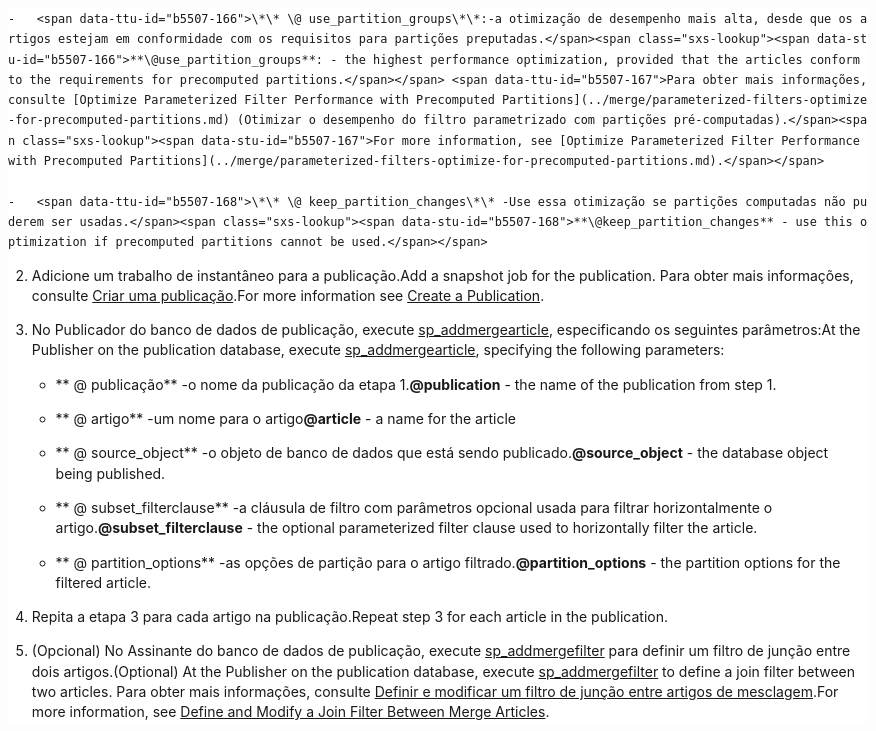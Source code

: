     -   <span data-ttu-id="b5507-166">\*\* \@ use_partition_groups\*\*:-a otimização de desempenho mais alta, desde que os artigos estejam em conformidade com os requisitos para partições preputadas.</span><span class="sxs-lookup"><span data-stu-id="b5507-166">**\@use_partition_groups**: - the highest performance optimization, provided that the articles conform to the requirements for precomputed partitions.</span></span> <span data-ttu-id="b5507-167">Para obter mais informações, consulte [Optimize Parameterized Filter Performance with Precomputed Partitions](../merge/parameterized-filters-optimize-for-precomputed-partitions.md) (Otimizar o desempenho do filtro parametrizado com partições pré-computadas).</span><span class="sxs-lookup"><span data-stu-id="b5507-167">For more information, see [Optimize Parameterized Filter Performance with Precomputed Partitions](../merge/parameterized-filters-optimize-for-precomputed-partitions.md).</span></span>  
  
    -   <span data-ttu-id="b5507-168">\*\* \@ keep_partition_changes\*\* -Use essa otimização se partições computadas não puderem ser usadas.</span><span class="sxs-lookup"><span data-stu-id="b5507-168">**\@keep_partition_changes** - use this optimization if precomputed partitions cannot be used.</span></span>  
  
2.  <span data-ttu-id="b5507-169">Adicione um trabalho de instantâneo para a publicação.</span><span class="sxs-lookup"><span data-stu-id="b5507-169">Add a snapshot job for the publication.</span></span> <span data-ttu-id="b5507-170">Para obter mais informações, consulte [Criar uma publicação](create-a-publication.md).</span><span class="sxs-lookup"><span data-stu-id="b5507-170">For more information see [Create a Publication](create-a-publication.md).</span></span>  
  
3.  <span data-ttu-id="b5507-171">No Publicador do banco de dados de publicação, execute [sp_addmergearticle](/sql/relational-databases/system-stored-procedures/sp-addmergearticle-transact-sql), especificando os seguintes parâmetros:</span><span class="sxs-lookup"><span data-stu-id="b5507-171">At the Publisher on the publication database, execute [sp_addmergearticle](/sql/relational-databases/system-stored-procedures/sp-addmergearticle-transact-sql), specifying the following parameters:</span></span>  
  
    -   <span data-ttu-id="b5507-172">\*\* \@ publicação\*\* -o nome da publicação da etapa 1.</span><span class="sxs-lookup"><span data-stu-id="b5507-172">**\@publication** - the name of the publication from step 1.</span></span>  
  
    -   <span data-ttu-id="b5507-173">\*\* \@ artigo\*\* -um nome para o artigo</span><span class="sxs-lookup"><span data-stu-id="b5507-173">**\@article** - a name for the article</span></span>  
  
    -   <span data-ttu-id="b5507-174">\*\* \@ source_object\*\* -o objeto de banco de dados que está sendo publicado.</span><span class="sxs-lookup"><span data-stu-id="b5507-174">**\@source_object** - the database object being published.</span></span>  
  
    -   <span data-ttu-id="b5507-175">\*\* \@ subset_filterclause\*\* -a cláusula de filtro com parâmetros opcional usada para filtrar horizontalmente o artigo.</span><span class="sxs-lookup"><span data-stu-id="b5507-175">**\@subset_filterclause** - the optional parameterized filter clause used to horizontally filter the article.</span></span>  
  
    -   <span data-ttu-id="b5507-176">\*\* \@ partition_options\*\* -as opções de partição para o artigo filtrado.</span><span class="sxs-lookup"><span data-stu-id="b5507-176">**\@partition_options** - the partition options for the filtered article.</span></span>  
  
4.  <span data-ttu-id="b5507-177">Repita a etapa 3 para cada artigo na publicação.</span><span class="sxs-lookup"><span data-stu-id="b5507-177">Repeat step 3 for each article in the publication.</span></span>  
  
5.  <span data-ttu-id="b5507-178">(Opcional) No Assinante do banco de dados de publicação, execute [sp_addmergefilter](/sql/relational-databases/system-stored-procedures/sp-addmergefilter-transact-sql) para definir um filtro de junção entre dois artigos.</span><span class="sxs-lookup"><span data-stu-id="b5507-178">(Optional) At the Publisher on the publication database, execute [sp_addmergefilter](/sql/relational-databases/system-stored-procedures/sp-addmergefilter-transact-sql) to define a join filter between two articles.</span></span> <span data-ttu-id="b5507-179">Para obter mais informações, consulte [Definir e modificar um filtro de junção entre artigos de mesclagem](define-and-modify-a-join-filter-between-merge-articles.md).</span><span class="sxs-lookup"><span data-stu-id="b5507-179">For more information, see [Define and Modify a Join Filter Between Merge Articles](define-and-modify-a-join-filter-between-merge-articles.md).</span></span>  
  